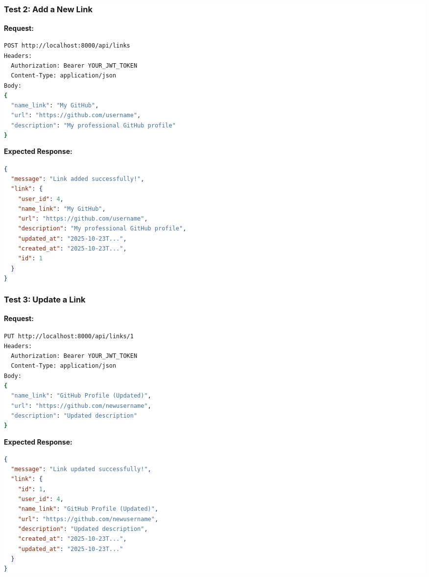 ### Test 2: Add a New Link

**Request:**
```bash
POST http://localhost:8000/api/links
Headers:
  Authorization: Bearer YOUR_JWT_TOKEN
  Content-Type: application/json
Body:
{
  "name_link": "My GitHub",
  "url": "https://github.com/username",
  "description": "My professional GitHub profile"
}
```

**Expected Response:**
```json
{
  "message": "Link added successfully!",
  "link": {
    "user_id": 4,
    "name_link": "My GitHub",
    "url": "https://github.com/username",
    "description": "My professional GitHub profile",
    "updated_at": "2025-10-23T...",
    "created_at": "2025-10-23T...",
    "id": 1
  }
}
```

### Test 3: Update a Link

**Request:**
```bash
PUT http://localhost:8000/api/links/1
Headers:
  Authorization: Bearer YOUR_JWT_TOKEN
  Content-Type: application/json
Body:
{
  "name_link": "GitHub Profile (Updated)",
  "url": "https://github.com/newusername",
  "description": "Updated description"
}
```

**Expected Response:**
```json
{
  "message": "Link updated successfully!",
  "link": {
    "id": 1,
    "user_id": 4,
    "name_link": "GitHub Profile (Updated)",
    "url": "https://github.com/newusername",
    "description": "Updated description",
    "created_at": "2025-10-23T...",
    "updated_at": "2025-10-23T..."
  }
}
```
